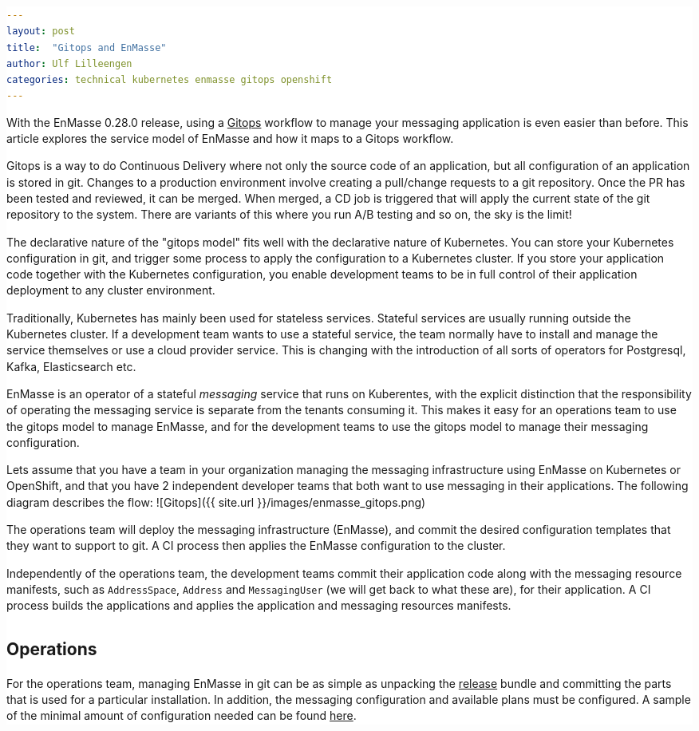 ```yaml
---
layout: post
title:  "Gitops and EnMasse"
author: Ulf Lilleengen
categories: technical kubernetes enmasse gitops openshift
---
```


With the EnMasse 0.28.0 release, using a [Gitops](https://www.weave.works/technologies/gitops/) workflow to manage your messaging application is even easier than before. This article explores the service model of EnMasse and how it maps to a Gitops workflow.

Gitops is a way to do Continuous Delivery where not only the source code of an application, but all configuration of an application is stored in git. Changes to a production environment involve creating a pull/change requests to a git repository. Once the PR has been tested and reviewed, it can be merged. When merged, a CD job is triggered that will apply the current state of the git repository to the system. There are variants of this where you run A/B testing and so on, the sky is the limit!

The declarative nature of the "gitops model" fits well with the declarative nature of Kubernetes. You can store your Kubernetes configuration in git, and trigger some process to apply the configuration to a Kubernetes cluster. If you store your application code together with the Kubernetes configuration, you enable development teams to be in full control of their application deployment to any cluster environment.

Traditionally, Kubernetes has mainly been used for stateless services. Stateful services are usually running outside the Kubernetes cluster.
If a development team wants to use a stateful service, the team normally have to install and manage the service themselves or use a cloud provider service. This is changing with the introduction of all sorts of operators for Postgresql, Kafka, Elasticsearch etc.

EnMasse is an operator of a stateful _messaging_ service that runs on Kuberentes, with the explicit distinction that the responsibility of operating the messaging service is separate from the tenants consuming it. This makes it easy for an operations team to use the gitops model to manage EnMasse, and for the development teams to use the gitops model to manage their messaging configuration.

Lets assume that you have a team in your organization managing the messaging infrastructure using EnMasse on Kubernetes or OpenShift, and that you have 2 independent developer teams that both want to use messaging in their applications. The following diagram describes the flow: 
![Gitops]({{ site.url }}/images/enmasse_gitops.png)

The operations team will deploy the messaging infrastructure (EnMasse), and commit the desired configuration templates that they want to support to git. A CI process then applies the EnMasse configuration to the cluster.

Independently of the operations team, the development teams commit their application code along with the messaging resource manifests, such as `AddressSpace`, `Address` and `MessagingUser` (we will get back to what these are), for their application. A CI process builds the applications and applies the application and messaging resources manifests.

## Operations

For the operations team, managing EnMasse in git can be as simple as unpacking the [release](https://github.com/EnMasseProject/enmasse/releases) bundle and committing the parts that is used for a particular installation. In addition, the messaging configuration and available plans must be configured. A sample of the minimal amount of configuration needed can be found [here](https://enmasse.io/documentation/master/kubernetes/#minimal-service-configuration-messaging). 
